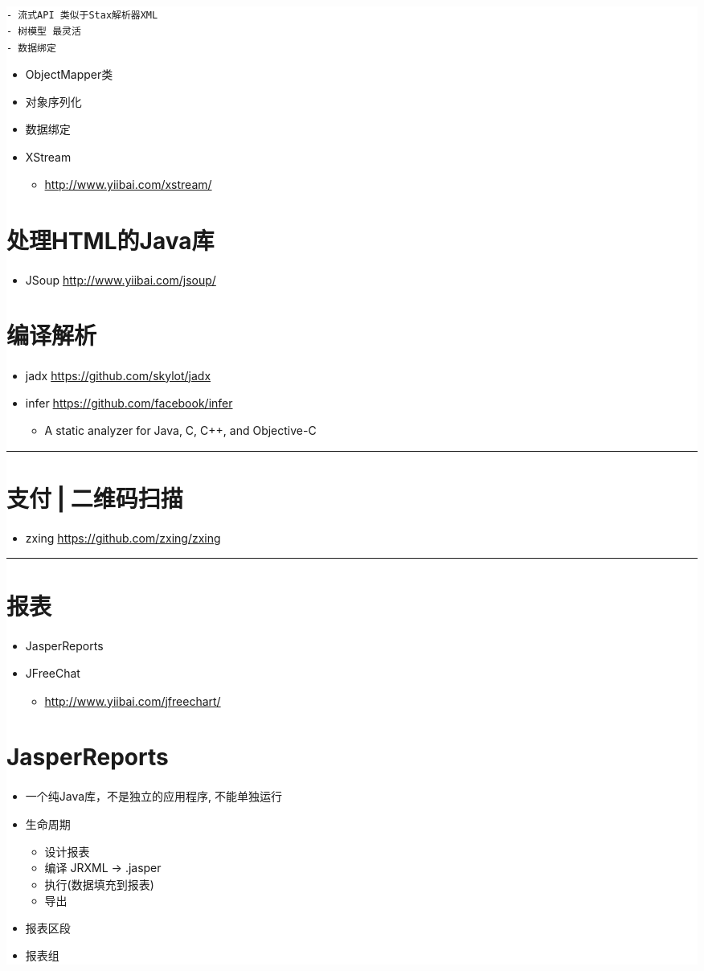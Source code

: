     - 流式API 类似于Stax解析器XML
    - 树模型 最灵活
    - 数据绑定

  - ObjectMapper类
  - 对象序列化
  - 数据绑定

- XStream
  - <http://www.yiibai.com/xstream/>

# 处理HTML的Java库

- JSoup <http://www.yiibai.com/jsoup/>

# 编译解析

- jadx <https://github.com/skylot/jadx>

- infer <https://github.com/facebook/infer>

  - A static analyzer for Java, C, C++, and Objective-C

---

# 支付 | 二维码扫描

- zxing <https://github.com/zxing/zxing>

---

# 报表

- JasperReports
- JFreeChat

  - <http://www.yiibai.com/jfreechart/>

# JasperReports

- 一个纯Java库，不是独立的应用程序, 不能单独运行
- 生命周期

  - 设计报表
  - 编译 JRXML -> .jasper
  - 执行(数据填充到报表)
  - 导出

- 报表区段

- 报表组
